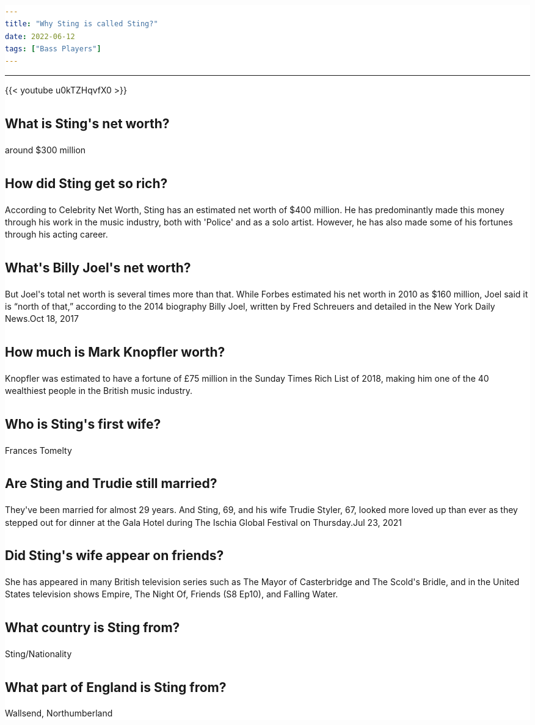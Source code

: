 ```yaml
---
title: "Why Sting is called Sting?"
date: 2022-06-12
tags: ["Bass Players"]
---
```


---
{{< youtube u0kTZHqvfX0 >}}
## What is Sting's net worth?
around $300 million

## How did Sting get so rich?
According to Celebrity Net Worth, Sting has an estimated net worth of $400 million. He has predominantly made this money through his work in the music industry, both with 'Police' and as a solo artist. However, he has also made some of his fortunes through his acting career.

## What's Billy Joel's net worth?
But Joel's total net worth is several times more than that. While Forbes estimated his net worth in 2010 as $160 million, Joel said it is “north of that,” according to the 2014 biography Billy Joel, written by Fred Schreuers and detailed in the New York Daily News.Oct 18, 2017

## How much is Mark Knopfler worth?
Knopfler was estimated to have a fortune of £75 million in the Sunday Times Rich List of 2018, making him one of the 40 wealthiest people in the British music industry.

## Who is Sting's first wife?
Frances Tomelty

## Are Sting and Trudie still married?
They've been married for almost 29 years. And Sting, 69, and his wife Trudie Styler, 67, looked more loved up than ever as they stepped out for dinner at the Gala Hotel during The Ischia Global Festival on Thursday.Jul 23, 2021

## Did Sting's wife appear on friends?
She has appeared in many British television series such as The Mayor of Casterbridge and The Scold's Bridle, and in the United States television shows Empire, The Night Of, Friends (S8 Ep10), and Falling Water.

## What country is Sting from?
Sting/Nationality

## What part of England is Sting from?
Wallsend, Northumberland
